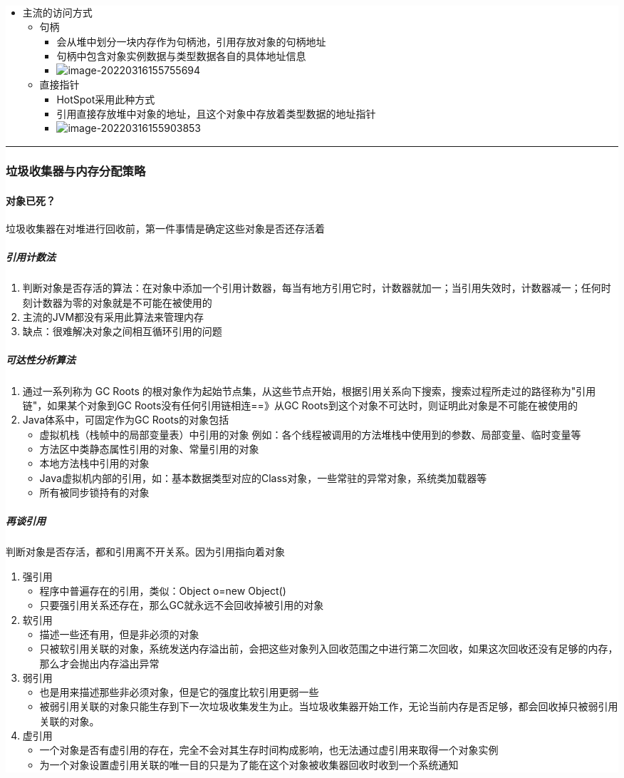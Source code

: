    - 主流的访问方式
     - 句柄
       - 会从堆中划分一块内存作为句柄池，引用存放对象的句柄地址
       - 句柄中包含对象实例数据与类型数据各自的具体地址信息
       - ![image-20220316155755694](https://pic-typora-qc.oss-cn-chengdu.aliyuncs.com/img/image-20220316155755694.png)
     - 直接指针 
       -  HotSpot采用此种方式
       - 引用直接存放堆中对象的地址，且这个对象中存放着类型数据的地址指针
       - ![image-20220316155903853](https://pic-typora-qc.oss-cn-chengdu.aliyuncs.com/img/image-20220316155903853.png)

---

### 垃圾收集器与内存分配策略

#### 对象已死？

垃圾收集器在对堆进行回收前，第一件事情是确定这些对象是否还存活着

##### 引用计数法

1. 判断对象是否存活的算法：在对象中添加一个引用计数器，每当有地方引用它时，计数器就加一；当引用失效时，计数器减一；任何时刻计数器为零的对象就是不可能在被使用的
2. 主流的JVM都没有采用此算法来管理内存
3. 缺点：很难解决对象之间相互循环引用的问题

##### 可达性分析算法

1. 通过一系列称为 GC Roots 的根对象作为起始节点集，从这些节点开始，根据引用关系向下搜索，搜索过程所走过的路径称为"引用链"，如果某个对象到GC Roots没有任何引用链相连==》从GC Roots到这个对象不可达时，则证明此对象是不可能在被使用的
2. Java体系中，可固定作为GC Roots的对象包括
   - 虚拟机栈（栈帧中的局部变量表）中引用的对象 例如：各个线程被调用的方法堆栈中使用到的参数、局部变量、临时变量等
   - 方法区中类静态属性引用的对象、常量引用的对象
   - 本地方法栈中引用的对象
   - Java虚拟机内部的引用，如：基本数据类型对应的Class对象，一些常驻的异常对象，系统类加载器等
   - 所有被同步锁持有的对象

##### 再谈引用

判断对象是否存活，都和引用离不开关系。因为引用指向着对象

1. 强引用
   - 程序中普遍存在的引用，类似：Object o=new Object()
   - 只要强引用关系还存在，那么GC就永远不会回收掉被引用的对象
2. 软引用
   - 描述一些还有用，但是非必须的对象
   - 只被软引用关联的对象，系统发送内存溢出前，会把这些对象列入回收范围之中进行第二次回收，如果这次回收还没有足够的内存，那么才会抛出内存溢出异常
3. 弱引用
   - 也是用来描述那些非必须对象，但是它的强度比软引用更弱一些
   - 被弱引用关联的对象只能生存到下一次垃圾收集发生为止。当垃圾收集器开始工作，无论当前内存是否足够，都会回收掉只被弱引用关联的对象。
4. 虚引用
   - 一个对象是否有虚引用的存在，完全不会对其生存时间构成影响，也无法通过虚引用来取得一个对象实例
   - 为一个对象设置虚引用关联的唯一目的只是为了能在这个对象被收集器回收时收到一个系统通知
